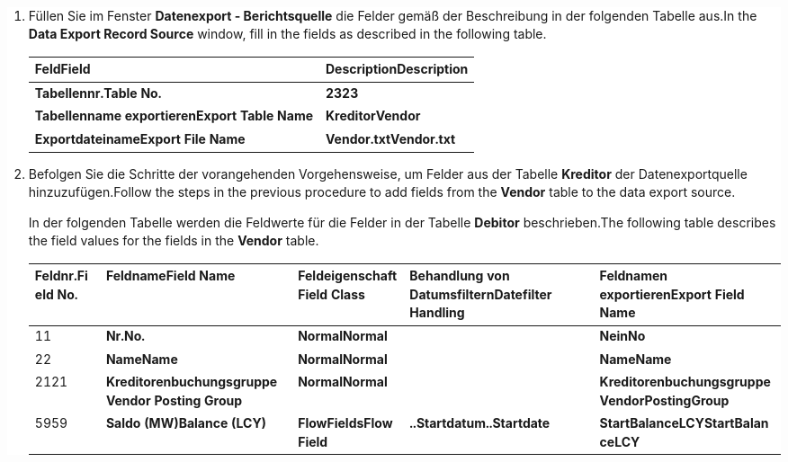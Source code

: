 1.  <span data-ttu-id="87ad9-312">Füllen Sie im Fenster **Datenexport - Berichtsquelle** die Felder gemäß der Beschreibung in der folgenden Tabelle aus.</span><span class="sxs-lookup"><span data-stu-id="87ad9-312">In the **Data Export Record Source** window, fill in the fields as described in the following table.</span></span>  

    |<span data-ttu-id="87ad9-313">Feld</span><span class="sxs-lookup"><span data-stu-id="87ad9-313">Field</span></span>|<span data-ttu-id="87ad9-314">Description</span><span class="sxs-lookup"><span data-stu-id="87ad9-314">Description</span></span>|  
    |---------------------------------|---------------------------------------|  
    |<span data-ttu-id="87ad9-315">**Tabellennr.**</span><span class="sxs-lookup"><span data-stu-id="87ad9-315">**Table No.**</span></span>|<span data-ttu-id="87ad9-316">**23**</span><span class="sxs-lookup"><span data-stu-id="87ad9-316">**23**</span></span>|  
    |<span data-ttu-id="87ad9-317">**Tabellenname exportieren**</span><span class="sxs-lookup"><span data-stu-id="87ad9-317">**Export Table Name**</span></span>|<span data-ttu-id="87ad9-318">**Kreditor**</span><span class="sxs-lookup"><span data-stu-id="87ad9-318">**Vendor**</span></span>|  
    |<span data-ttu-id="87ad9-319">**Exportdateiname**</span><span class="sxs-lookup"><span data-stu-id="87ad9-319">**Export File Name**</span></span>|<span data-ttu-id="87ad9-320">**Vendor.txt**</span><span class="sxs-lookup"><span data-stu-id="87ad9-320">**Vendor.txt**</span></span>|  

2.  <span data-ttu-id="87ad9-321">Befolgen Sie die Schritte der vorangehenden Vorgehensweise, um Felder aus der Tabelle **Kreditor** der Datenexportquelle hinzuzufügen.</span><span class="sxs-lookup"><span data-stu-id="87ad9-321">Follow the steps in the previous procedure to add fields from the **Vendor** table to the data export source.</span></span>  

     <span data-ttu-id="87ad9-322">In der folgenden Tabelle werden die Feldwerte für die Felder in der Tabelle **Debitor** beschrieben.</span><span class="sxs-lookup"><span data-stu-id="87ad9-322">The following table describes the field values for the fields in the **Vendor** table.</span></span>  

    |<span data-ttu-id="87ad9-323">**Feldnr.**</span><span class="sxs-lookup"><span data-stu-id="87ad9-323">**Field No.**</span></span>|<span data-ttu-id="87ad9-324">**Feldname**</span><span class="sxs-lookup"><span data-stu-id="87ad9-324">**Field Name**</span></span>|<span data-ttu-id="87ad9-325">**Feldeigenschaft**</span><span class="sxs-lookup"><span data-stu-id="87ad9-325">**Field Class**</span></span>|<span data-ttu-id="87ad9-326">**Behandlung von Datumsfiltern**</span><span class="sxs-lookup"><span data-stu-id="87ad9-326">**Datefilter Handling**</span></span>|<span data-ttu-id="87ad9-327">**Feldnamen exportieren**</span><span class="sxs-lookup"><span data-stu-id="87ad9-327">**Export Field Name**</span></span>|  
    |---------------------------------------|----------------------------------------|-----------------------------------------|-------------------------------------------------|------------------------------------------------|  
    |<span data-ttu-id="87ad9-328">1</span><span class="sxs-lookup"><span data-stu-id="87ad9-328">1</span></span>|<span data-ttu-id="87ad9-329">**Nr.**</span><span class="sxs-lookup"><span data-stu-id="87ad9-329">**No.**</span></span>|<span data-ttu-id="87ad9-330">**Normal**</span><span class="sxs-lookup"><span data-stu-id="87ad9-330">**Normal**</span></span>||<span data-ttu-id="87ad9-331">**Nein**</span><span class="sxs-lookup"><span data-stu-id="87ad9-331">**No**</span></span>|  
    |<span data-ttu-id="87ad9-332">2</span><span class="sxs-lookup"><span data-stu-id="87ad9-332">2</span></span>|<span data-ttu-id="87ad9-333">**Name**</span><span class="sxs-lookup"><span data-stu-id="87ad9-333">**Name**</span></span>|<span data-ttu-id="87ad9-334">**Normal**</span><span class="sxs-lookup"><span data-stu-id="87ad9-334">**Normal**</span></span>||<span data-ttu-id="87ad9-335">**Name**</span><span class="sxs-lookup"><span data-stu-id="87ad9-335">**Name**</span></span>|  
    |<span data-ttu-id="87ad9-336">21</span><span class="sxs-lookup"><span data-stu-id="87ad9-336">21</span></span>|<span data-ttu-id="87ad9-337">**Kreditorenbuchungsgruppe**</span><span class="sxs-lookup"><span data-stu-id="87ad9-337">**Vendor Posting Group**</span></span>|<span data-ttu-id="87ad9-338">**Normal**</span><span class="sxs-lookup"><span data-stu-id="87ad9-338">**Normal**</span></span>||<span data-ttu-id="87ad9-339">**Kreditorenbuchungsgruppe**</span><span class="sxs-lookup"><span data-stu-id="87ad9-339">**VendorPostingGroup**</span></span>|  
    |<span data-ttu-id="87ad9-340">59</span><span class="sxs-lookup"><span data-stu-id="87ad9-340">59</span></span>|<span data-ttu-id="87ad9-341">**Saldo (MW)**</span><span class="sxs-lookup"><span data-stu-id="87ad9-341">**Balance (LCY)**</span></span>|<span data-ttu-id="87ad9-342">**FlowFields**</span><span class="sxs-lookup"><span data-stu-id="87ad9-342">**FlowField**</span></span>|<span data-ttu-id="87ad9-343">**..Startdatum**</span><span class="sxs-lookup"><span data-stu-id="87ad9-343">**..Startdate**</span></span>|<span data-ttu-id="87ad9-344">**StartBalanceLCY**</span><span class="sxs-lookup"><span data-stu-id="87ad9-344">**StartBalanceLCY**</span></span>|  